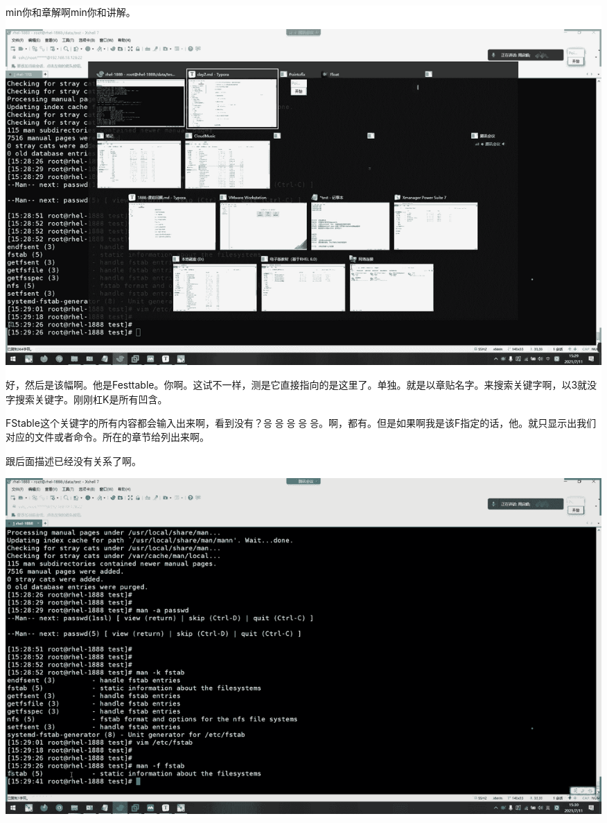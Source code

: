 min你和章解啊min你和讲解。

![](img/861de905408372dd3b47fa1c37b73b91_53.png)

好，然后是该幅啊。他是Festtable。你啊。这试不一样，测是它直接指向的是这里了。单独。就是以章贴名字。来搜索关键字啊，以3就没字搜索关键字。刚刚杠K是所有凹含。

FStable这个关键字的所有内容都会输入出来啊，看到没有？응 응 응 응 응。啊，都有。但是如果啊我是该F指定的话，他。就只显示出我们对应的文件或者命令。所在的章节给列出来啊。

跟后面描述已经没有关系了啊。

![](img/861de905408372dd3b47fa1c37b73b91_55.png)
